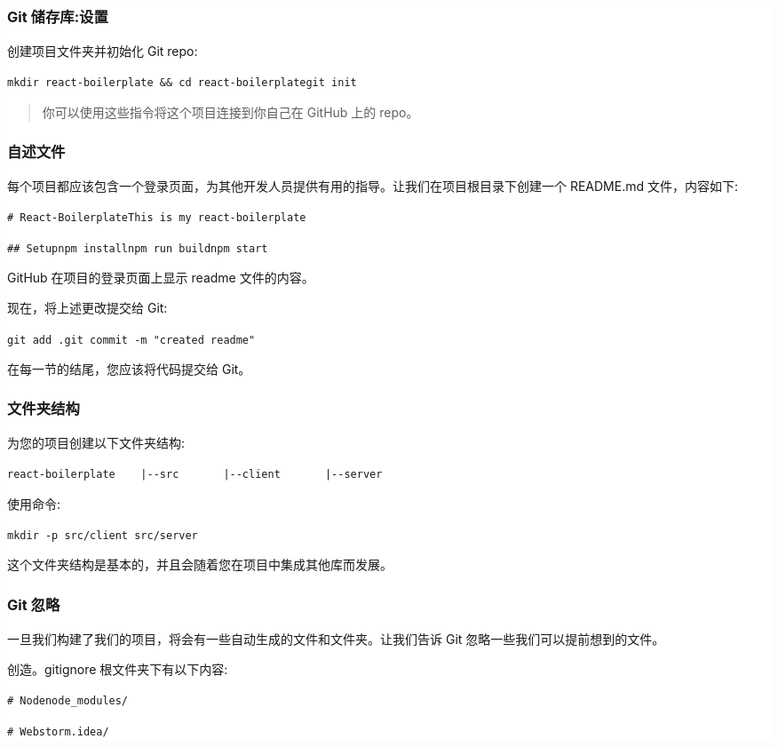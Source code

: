 ### Git 储存库:设置

创建项目文件夹并初始化 Git repo:

```
mkdir react-boilerplate && cd react-boilerplategit init
```

> 你可以使用这些指令将这个项目连接到你自己在 GitHub 上的 repo。

### 自述文件

每个项目都应该包含一个登录页面，为其他开发人员提供有用的指导。让我们在项目根目录下创建一个 README.md 文件，内容如下:

```
# React-BoilerplateThis is my react-boilerplate
```

```
## Setupnpm installnpm run buildnpm start
```

GitHub 在项目的登录页面上显示 readme 文件的内容。

现在，将上述更改提交给 Git:

```
git add .git commit -m "created readme"
```

在每一节的结尾，您应该将代码提交给 Git。

### 文件夹结构

为您的项目创建以下文件夹结构:

```
react-boilerplate    |--src       |--client       |--server
```

使用命令:

```
mkdir -p src/client src/server
```

这个文件夹结构是基本的，并且会随着您在项目中集成其他库而发展。

### Git 忽略

一旦我们构建了我们的项目，将会有一些自动生成的文件和文件夹。让我们告诉 Git 忽略一些我们可以提前想到的文件。

创造。gitignore 根文件夹下有以下内容:

```
# Nodenode_modules/
```

```
# Webstorm.idea/
```
